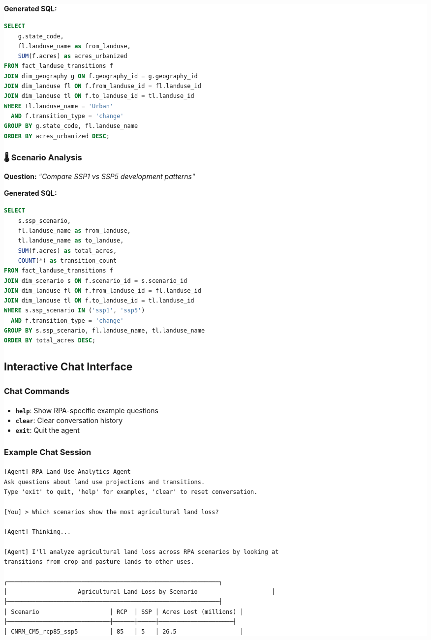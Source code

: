 **Generated SQL:**
```sql
SELECT 
    g.state_code,
    fl.landuse_name as from_landuse,
    SUM(f.acres) as acres_urbanized
FROM fact_landuse_transitions f
JOIN dim_geography g ON f.geography_id = g.geography_id
JOIN dim_landuse fl ON f.from_landuse_id = fl.landuse_id
JOIN dim_landuse tl ON f.to_landuse_id = tl.landuse_id
WHERE tl.landuse_name = 'Urban'
  AND f.transition_type = 'change'
GROUP BY g.state_code, fl.landuse_name
ORDER BY acres_urbanized DESC;
```

### 🌡️ **Scenario Analysis**

**Question:** *"Compare SSP1 vs SSP5 development patterns"*

**Generated SQL:**
```sql
SELECT 
    s.ssp_scenario,
    fl.landuse_name as from_landuse,
    tl.landuse_name as to_landuse,
    SUM(f.acres) as total_acres,
    COUNT(*) as transition_count
FROM fact_landuse_transitions f
JOIN dim_scenario s ON f.scenario_id = s.scenario_id
JOIN dim_landuse fl ON f.from_landuse_id = fl.landuse_id
JOIN dim_landuse tl ON f.to_landuse_id = tl.landuse_id
WHERE s.ssp_scenario IN ('ssp1', 'ssp5')
  AND f.transition_type = 'change'
GROUP BY s.ssp_scenario, fl.landuse_name, tl.landuse_name
ORDER BY total_acres DESC;
```

## Interactive Chat Interface

### Chat Commands
- **`help`**: Show RPA-specific example questions
- **`clear`**: Clear conversation history
- **`exit`**: Quit the agent

### Example Chat Session
```
[Agent] RPA Land Use Analytics Agent
Ask questions about land use projections and transitions.
Type 'exit' to quit, 'help' for examples, 'clear' to reset conversation.

[You] > Which scenarios show the most agricultural land loss?

[Agent] Thinking...

[Agent] I'll analyze agricultural land loss across RPA scenarios by looking at 
transitions from crop and pasture lands to other uses.

┌────────────────────────────────────────────────────────────┐
│                    Agricultural Land Loss by Scenario                     │
├────────────────────────────────────────────────────────────┤
│ Scenario                    │ RCP  │ SSP │ Acres Lost (millions) │
├─────────────────────────────┼──────┼─────┼─────────────────────┤
│ CNRM_CM5_rcp85_ssp5         │ 85   │ 5   │ 26.5                  │
```